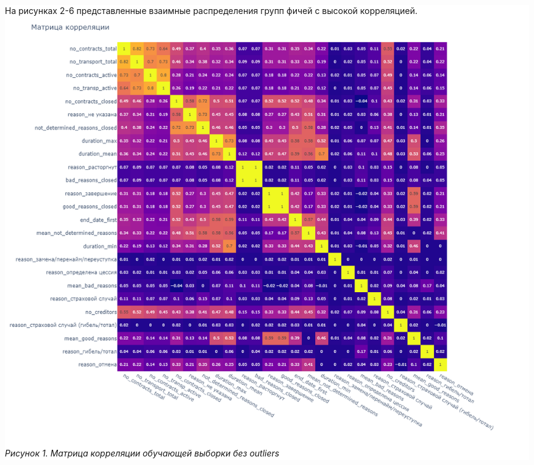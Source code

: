 
На рисунках 2-6 представленные взаимные распределения групп фичей с высокой корреляцией.
 
<img src='../data/img_report/correlation_matrix.png'>  

_Рисунок 1. Матрица корреляции обучающей выборки без outliers_ 
 